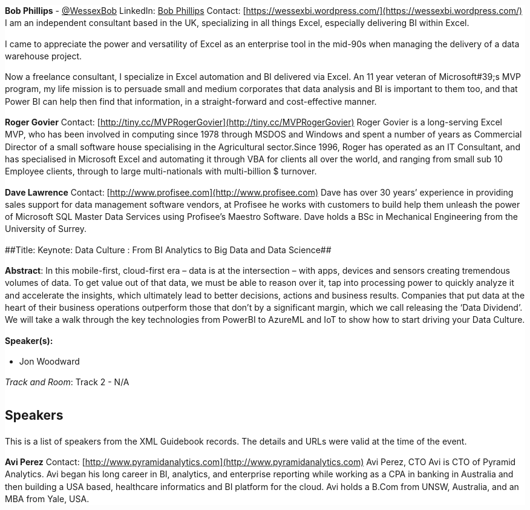 **Bob Phillips**  - [@WessexBob](https://www.twitter.com/@WessexBob)
LinkedIn: [Bob Phillips](http://www.linkedin.com/in/visibardd)
Contact: [https://wessexbi.wordpress.com/](https://wessexbi.wordpress.com/)
I am an independent consultant based in the UK, specializing in all things Excel, especially delivering BI within Excel. 

I came to appreciate the power and versatility of Excel as an enterprise tool in the mid-90s when managing the delivery of a data warehouse project. 

Now a freelance consultant, I specialize in Excel automation and BI delivered via Excel. An 11 year veteran of Microsoft#39;s MVP program, my life mission is to persuade small and medium corporates that data analysis and BI is important to them too, and that Power BI can help then find that information, in a straight-forward and cost-effective manner.
 
**Roger Govier** 
Contact: [http://tiny.cc/MVPRogerGovier](http://tiny.cc/MVPRogerGovier)
Roger Govier is a long-serving Excel MVP, who has been involved in computing since 1978 through MSDOS and Windows and spent a number of years as Commercial Director of a small software house specialising in the Agricultural sector.Since 1996, Roger has operated as an IT Consultant, and has specialised in Microsoft Excel and automating it through VBA for clients all over the world, and ranging from small sub 10 Employee clients, through to large multi-nationals with multi-billion $ turnover.
 
**Dave Lawrence** 
Contact: [http://www.profisee.com](http://www.profisee.com)
Dave has over 30 years’ experience in providing sales support for data management software vendors, at Profisee he works with customers to build help them unleash the power of Microsoft SQL Master Data Services using Profisee’s Maestro Software. Dave holds a BSc in Mechanical Engineering from the University of Surrey.
 
 
 
 
##Title: Keynote: Data Culture : From BI  Analytics to Big Data and Data Science##
 
**Abstract**:
In this mobile-first, cloud-first era – data is at the intersection – with apps, devices and sensors creating tremendous volumes of data.  To get value out of that data, we must be able to reason over it,  tap into processing power to quickly analyze it and accelerate the insights,  which ultimately lead to better decisions, actions and business results. Companies that put data at the heart of their business operations outperform those that don’t by a significant margin, which we call releasing the ‘Data Dividend’.  We will take a walk through the key technologies from PowerBI to AzureML and IoT to show how to start driving your Data Culture.
 
**Speaker(s):**
- Jon Woodward
 
*Track and Room*: Track 2 - N/A
 
 
 
 
## <a name="#speakers"></a>Speakers
This is a list of speakers from the XML Guidebook records. The details and URLs were valid at the time of the event.
 
 
**Avi Perez** 
Contact: [http://www.pyramidanalytics.com](http://www.pyramidanalytics.com)
Avi Perez, CTO
Avi is CTO of Pyramid Analytics. Avi began his long career in BI, analytics, and enterprise reporting while working as a CPA in banking in Australia and then building a USA based, healthcare informatics and BI platform for the cloud. Avi holds a B.Com from UNSW, Australia, and an MBA from Yale, USA.
